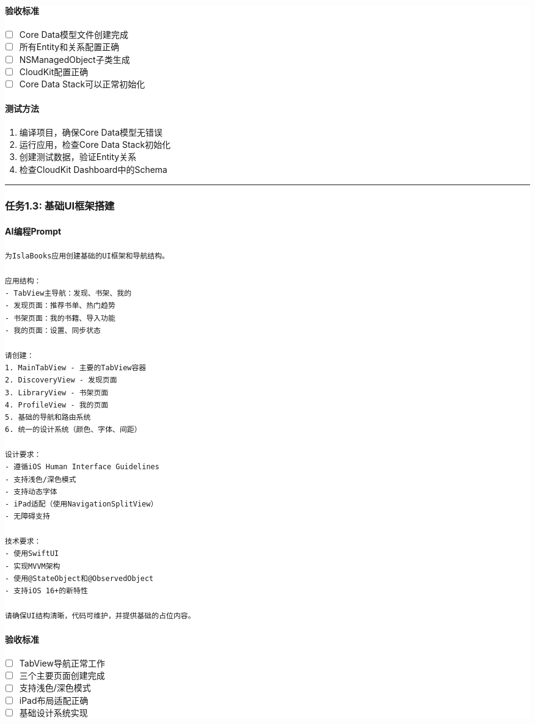 #### 验收标准
- [ ] Core Data模型文件创建完成
- [ ] 所有Entity和关系配置正确
- [ ] NSManagedObject子类生成
- [ ] CloudKit配置正确
- [ ] Core Data Stack可以正常初始化

#### 测试方法
1. 编译项目，确保Core Data模型无错误
2. 运行应用，检查Core Data Stack初始化
3. 创建测试数据，验证Entity关系
4. 检查CloudKit Dashboard中的Schema

---

### 任务1.3: 基础UI框架搭建

#### AI编程Prompt
```
为IslaBooks应用创建基础的UI框架和导航结构。

应用结构：
- TabView主导航：发现、书架、我的
- 发现页面：推荐书单、热门趋势
- 书架页面：我的书籍、导入功能
- 我的页面：设置、同步状态

请创建：
1. MainTabView - 主要的TabView容器
2. DiscoveryView - 发现页面
3. LibraryView - 书架页面
4. ProfileView - 我的页面
5. 基础的导航和路由系统
6. 统一的设计系统（颜色、字体、间距）

设计要求：
- 遵循iOS Human Interface Guidelines
- 支持浅色/深色模式
- 支持动态字体
- iPad适配（使用NavigationSplitView）
- 无障碍支持

技术要求：
- 使用SwiftUI
- 实现MVVM架构
- 使用@StateObject和@ObservedObject
- 支持iOS 16+的新特性

请确保UI结构清晰，代码可维护，并提供基础的占位内容。
```

#### 验收标准
- [ ] TabView导航正常工作
- [ ] 三个主要页面创建完成
- [ ] 支持浅色/深色模式
- [ ] iPad布局适配正确
- [ ] 基础设计系统实现
